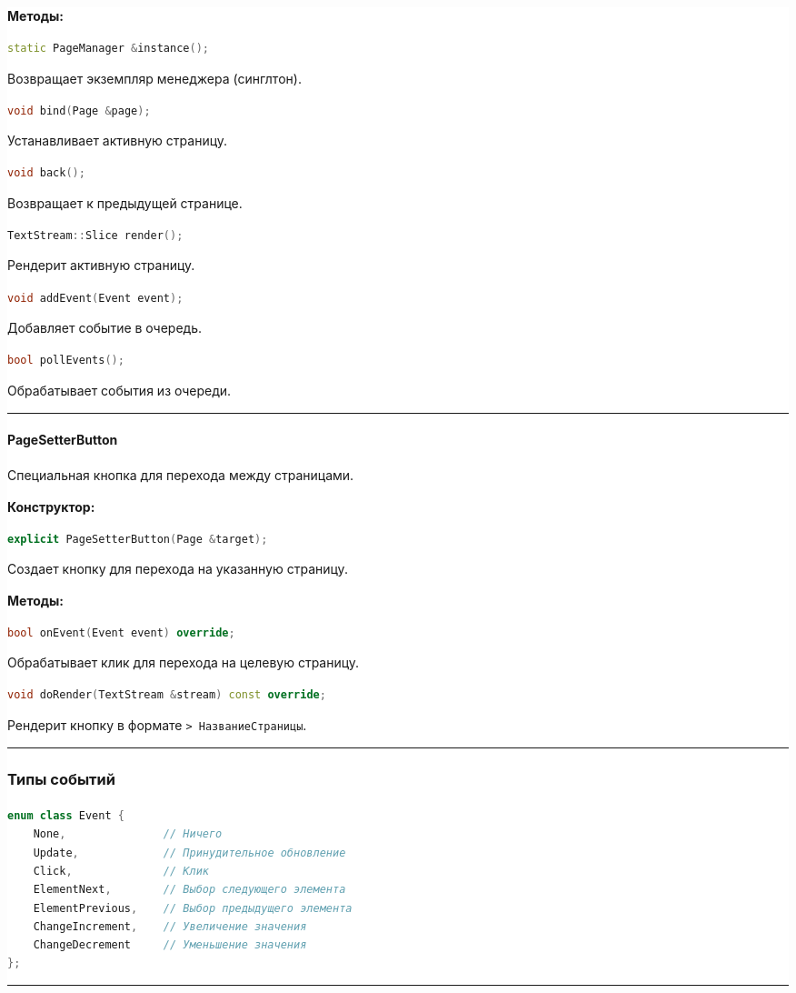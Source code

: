 **Методы:**
```cpp
static PageManager &instance();
```
Возвращает экземпляр менеджера (синглтон).

```cpp
void bind(Page &page);
```
Устанавливает активную страницу.

```cpp
void back();
```
Возвращает к предыдущей странице.

```cpp
TextStream::Slice render();
```
Рендерит активную страницу.

```cpp
void addEvent(Event event);
```
Добавляет событие в очередь.

```cpp
bool pollEvents();
```
Обрабатывает события из очереди.

---

#### **PageSetterButton**

Специальная кнопка для перехода между страницами.

**Конструктор:**
```cpp
explicit PageSetterButton(Page &target);
```
Создает кнопку для перехода на указанную страницу.

**Методы:**
```cpp
bool onEvent(Event event) override;
```
Обрабатывает клик для перехода на целевую страницу.

```cpp
void doRender(TextStream &stream) const override;
```
Рендерит кнопку в формате `> НазваниеСтраницы`.

---

### Типы событий

```cpp
enum class Event {
    None,               // Ничего
    Update,             // Принудительное обновление
    Click,              // Клик
    ElementNext,        // Выбор следующего элемента
    ElementPrevious,    // Выбор предыдущего элемента
    ChangeIncrement,    // Увеличение значения
    ChangeDecrement     // Уменьшение значения
};
```

---